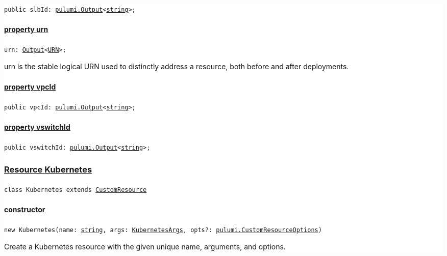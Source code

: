 <pre class="highlight"><code><span class='kd'>public </span>slbId: <a href='/docs/reference/pkg/nodejs/pulumi/pulumi/#Output'>pulumi.Output</a>&lt;<span class='kd'><a href='https://developer.mozilla.org/en-US/docs/Web/JavaScript/Reference/Global_Objects/String'>string</a></span>&gt;;</code></pre>
<h4 class="pdoc-member-header" id="Cluster-urn">
<a class="pdoc-child-name" href="https://github.com/pulumi/pulumi-alicloud/blob/{{< param git_sha >}}/sdk/nodejs/cs/cluster.ts#L9">property <b>urn</b></a>
</h4>

<pre class="highlight"><code><span class='kd'></span>urn: <a href='/docs/reference/pkg/nodejs/pulumi/pulumi/#Output'>Output</a>&lt;<a href='/docs/reference/pkg/nodejs/pulumi/pulumi/#URN'>URN</a>&gt;;</code></pre>

urn is the stable logical URN used to distinctly address a resource, both before and after
deployments.

<h4 class="pdoc-member-header" id="Cluster-vpcId">
<a class="pdoc-child-name" href="https://github.com/pulumi/pulumi-alicloud/blob/{{< param git_sha >}}/sdk/nodejs/cs/cluster.ts#L53">property <b>vpcId</b></a>
</h4>

<pre class="highlight"><code><span class='kd'>public </span>vpcId: <a href='/docs/reference/pkg/nodejs/pulumi/pulumi/#Output'>pulumi.Output</a>&lt;<span class='kd'><a href='https://developer.mozilla.org/en-US/docs/Web/JavaScript/Reference/Global_Objects/String'>string</a></span>&gt;;</code></pre>
<h4 class="pdoc-member-header" id="Cluster-vswitchId">
<a class="pdoc-child-name" href="https://github.com/pulumi/pulumi-alicloud/blob/{{< param git_sha >}}/sdk/nodejs/cs/cluster.ts#L54">property <b>vswitchId</b></a>
</h4>

<pre class="highlight"><code><span class='kd'>public </span>vswitchId: <a href='/docs/reference/pkg/nodejs/pulumi/pulumi/#Output'>pulumi.Output</a>&lt;<span class='kd'><a href='https://developer.mozilla.org/en-US/docs/Web/JavaScript/Reference/Global_Objects/String'>string</a></span>&gt;;</code></pre>
<h3 class="pdoc-module-header" id="Kubernetes" data-link-title="Kubernetes">
    <a href="https://github.com/pulumi/pulumi-alicloud/blob/{{< param git_sha >}}/sdk/nodejs/cs/kubernetes.ts#L9">
        Resource <strong>Kubernetes</strong>
    </a>
</h3>

<pre class="highlight"><code><span class='kr'>class</span> <span class='nx'>Kubernetes</span> <span class='kr'>extends</span> <a href='/docs/reference/pkg/nodejs/pulumi/pulumi/#CustomResource'>CustomResource</a></code></pre>
<h4 class="pdoc-member-header" id="Kubernetes-constructor">
<a class="pdoc-child-name" href="https://github.com/pulumi/pulumi-alicloud/blob/{{< param git_sha >}}/sdk/nodejs/cs/kubernetes.ts#L231"> <b>constructor</b></a>
</h4>


<pre class="highlight"><code><span class='kd'></span><span class='kd'>new</span> Kubernetes(name: <span class='kd'><a href='https://developer.mozilla.org/en-US/docs/Web/JavaScript/Reference/Global_Objects/String'>string</a></span>, args: <a href='#KubernetesArgs'>KubernetesArgs</a>, opts?: <a href='/docs/reference/pkg/nodejs/pulumi/pulumi/#CustomResourceOptions'>pulumi.CustomResourceOptions</a>)</code></pre>


Create a Kubernetes resource with the given unique name, arguments, and options.
